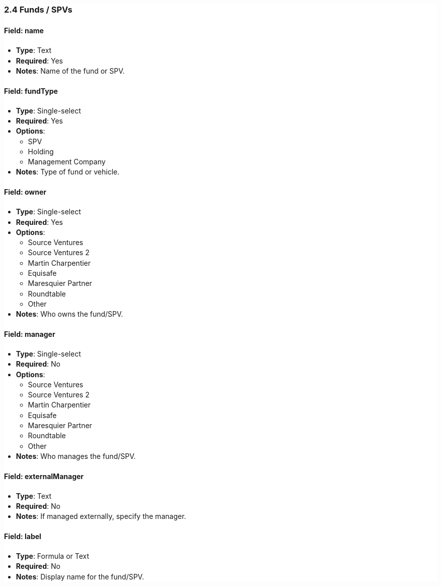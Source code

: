 
### 2.4 Funds / SPVs

#### Field: name
- **Type**: Text
- **Required**: Yes
- **Notes**: Name of the fund or SPV.

#### Field: fundType
- **Type**: Single-select
- **Required**: Yes
- **Options**:
  - SPV
  - Holding
  - Management Company
- **Notes**: Type of fund or vehicle.

#### Field: owner
- **Type**: Single-select
- **Required**: Yes
- **Options**:
  - Source Ventures
  - Source Ventures 2
  - Martin Charpentier
  - Equisafe
  - Maresquier Partner
  - Roundtable
  - Other
- **Notes**: Who owns the fund/SPV.

#### Field: manager
- **Type**: Single-select
- **Required**: No
- **Options**:
  - Source Ventures
  - Source Ventures 2
  - Martin Charpentier
  - Equisafe
  - Maresquier Partner
  - Roundtable
  - Other
- **Notes**: Who manages the fund/SPV.

#### Field: externalManager
- **Type**: Text
- **Required**: No
- **Notes**: If managed externally, specify the manager.

#### Field: label
- **Type**: Formula or Text
- **Required**: No
- **Notes**: Display name for the fund/SPV.
